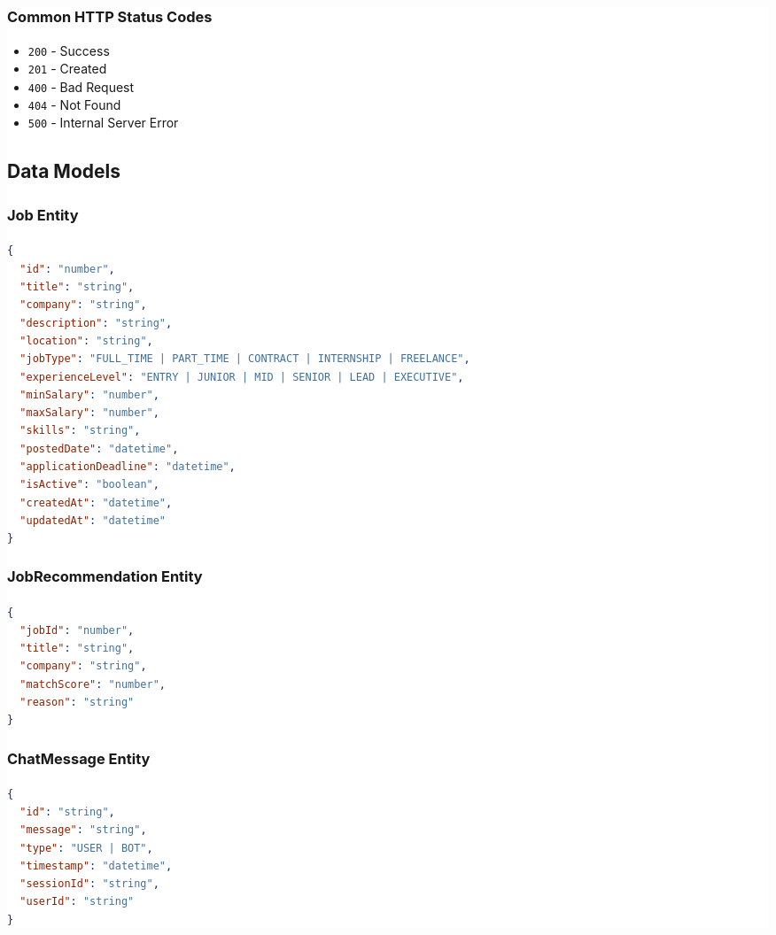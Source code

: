 ### Common HTTP Status Codes
- `200` - Success
- `201` - Created
- `400` - Bad Request
- `404` - Not Found
- `500` - Internal Server Error

## Data Models

### Job Entity
```json
{
  "id": "number",
  "title": "string",
  "company": "string",
  "description": "string",
  "location": "string",
  "jobType": "FULL_TIME | PART_TIME | CONTRACT | INTERNSHIP | FREELANCE",
  "experienceLevel": "ENTRY | JUNIOR | MID | SENIOR | LEAD | EXECUTIVE",
  "minSalary": "number",
  "maxSalary": "number",
  "skills": "string",
  "postedDate": "datetime",
  "applicationDeadline": "datetime",
  "isActive": "boolean",
  "createdAt": "datetime",
  "updatedAt": "datetime"
}
```

### JobRecommendation Entity
```json
{
  "jobId": "number",
  "title": "string",
  "company": "string",
  "matchScore": "number",
  "reason": "string"
}
```

### ChatMessage Entity
```json
{
  "id": "string",
  "message": "string",
  "type": "USER | BOT",
  "timestamp": "datetime",
  "sessionId": "string",
  "userId": "string"
}
```
